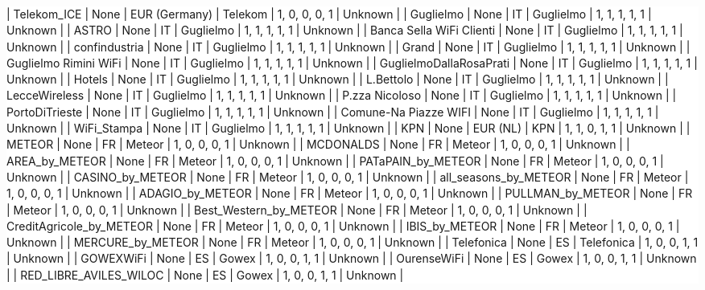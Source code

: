| Telekom_ICE                                                               | None     | EUR (Germany)  | Telekom                                | 1, 0, 0, 0, 1 | Unknown              |
| Guglielmo                                                                 | None     | IT             | Guglielmo                              | 1, 1, 1, 1, 1 | Unknown              |
| ASTRO                                                                     | None     | IT             | Guglielmo                              | 1, 1, 1, 1, 1 | Unknown              |
| Banca Sella WiFi Clienti                                                  | None     | IT             | Guglielmo                              | 1, 1, 1, 1, 1 | Unknown              |
| confindustria                                                             | None     | IT             | Guglielmo                              | 1, 1, 1, 1, 1 | Unknown              |
| Grand                                                                     | None     | IT             | Guglielmo                              | 1, 1, 1, 1, 1 | Unknown              |
| Guglielmo Rimini WiFi                                                     | None     | IT             | Guglielmo                              | 1, 1, 1, 1, 1 | Unknown              |
| GuglielmoDallaRosaPrati                                                   | None     | IT             | Guglielmo                              | 1, 1, 1, 1, 1 | Unknown              |
| Hotels                                                                    | None     | IT             | Guglielmo                              | 1, 1, 1, 1, 1 | Unknown              |
| L.Bettolo                                                                 | None     | IT             | Guglielmo                              | 1, 1, 1, 1, 1 | Unknown              |
| LecceWireless                                                             | None     | IT             | Guglielmo                              | 1, 1, 1, 1, 1 | Unknown              |
| P.zza Nicoloso                                                            | None     | IT             | Guglielmo                              | 1, 1, 1, 1, 1 | Unknown              |
| PortoDiTrieste                                                            | None     | IT             | Guglielmo                              | 1, 1, 1, 1, 1 | Unknown              |
| Comune-Na Piazze WIFI                                                     | None     | IT             | Guglielmo                              | 1, 1, 1, 1, 1 | Unknown              |
| WiFi_Stampa                                                               | None     | IT             | Guglielmo                              | 1, 1, 1, 1, 1 | Unknown              |
| KPN                                                                       | None     | EUR (NL)       | KPN                                    | 1, 1, 0, 1, 1 | Unknown              |
| METEOR                                                                    | None     | FR             | Meteor                                 | 1, 0, 0, 0, 1 | Unknown              |
| MCDONALDS                                                                 | None     | FR             | Meteor                                 | 1, 0, 0, 0, 1 | Unknown              |
| AREA_by_METEOR                                                            | None     | FR             | Meteor                                 | 1, 0, 0, 0, 1 | Unknown              |
| PATaPAIN_by_METEOR                                                        | None     | FR             | Meteor                                 | 1, 0, 0, 0, 1 | Unknown              |
| CASINO_by_METEOR                                                          | None     | FR             | Meteor                                 | 1, 0, 0, 0, 1 | Unknown              |
| all_seasons_by_METEOR                                                     | None     | FR             | Meteor                                 | 1, 0, 0, 0, 1 | Unknown              |
| ADAGIO_by_METEOR                                                          | None     | FR             | Meteor                                 | 1, 0, 0, 0, 1 | Unknown              |
| PULLMAN_by_METEOR                                                         | None     | FR             | Meteor                                 | 1, 0, 0, 0, 1 | Unknown              |
| Best_Western_by_METEOR                                                    | None     | FR             | Meteor                                 | 1, 0, 0, 0, 1 | Unknown              |
| CreditAgricole_by_METEOR                                                  | None     | FR             | Meteor                                 | 1, 0, 0, 0, 1 | Unknown              |
| IBIS_by_METEOR                                                            | None     | FR             | Meteor                                 | 1, 0, 0, 0, 1 | Unknown              |
| MERCURE_by_METEOR                                                         | None     | FR             | Meteor                                 | 1, 0, 0, 0, 1 | Unknown              |
| Telefonica                                                                | None     | ES             | Telefonica                             | 1, 0, 0, 1, 1 | Unknown              |
| GOWEXWiFi                                                                 | None     | ES             | Gowex                                  | 1, 0, 0, 1, 1 | Unknown              |
| OurenseWiFi                                                               | None     | ES             | Gowex                                  | 1, 0, 0, 1, 1 | Unknown              |
| RED_LIBRE_AVILES_WILOC                                                    | None     | ES             | Gowex                                  | 1, 0, 0, 1, 1 | Unknown              |